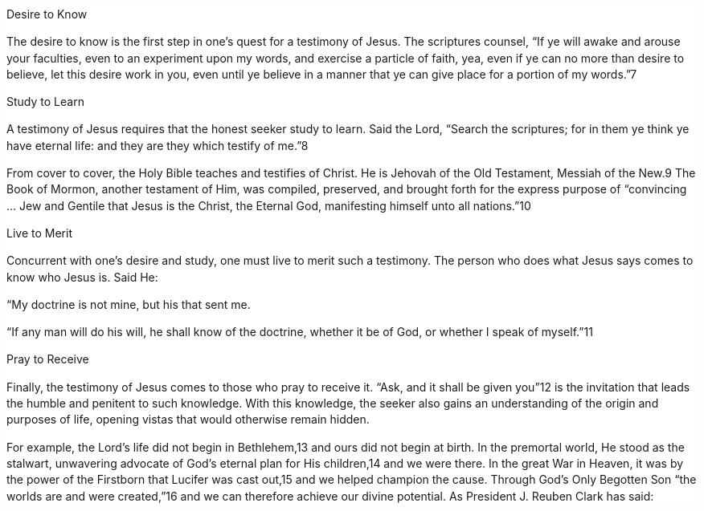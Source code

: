 



Desire to Know



The desire to know is the first step in one’s quest for a testimony of Jesus. The scriptures counsel, “If ye will awake and arouse your faculties, even to an experiment upon my words, and exercise a particle of faith, yea, even if ye can no more than desire to believe, let this desire work in you, even until ye believe in a manner that ye can give place for a portion of my words.”7







Study to Learn



A testimony of Jesus requires that the honest seeker study to learn. Said the Lord, “Search the scriptures; for in them ye think ye have eternal life: and they are they which testify of me.”8

From cover to cover, the Holy Bible teaches and testifies of Christ. He is Jehovah of the Old Testament, Messiah of the New.9 The Book of Mormon, another testament of Him, was compiled, preserved, and brought forth for the express purpose of “convincing … Jew and Gentile that Jesus is the Christ, the Eternal God, manifesting himself unto all nations.”10









Live to Merit



Concurrent with one’s desire and study, one must live to merit such a testimony. The person who does what Jesus says comes to know who Jesus is. Said He:

“My doctrine is not mine, but his that sent me.

“If any man will do his will, he shall know of the doctrine, whether it be of God, or whether I speak of myself.”11







Pray to Receive



Finally, the testimony of Jesus comes to those who pray to receive it. “Ask, and it shall be given you”12 is the invitation that leads the humble and penitent to such knowledge. With this knowledge, the seeker also gains an understanding of the origin and purposes of life, opening vistas that would otherwise remain hidden.

For example, the Lord’s life did not begin in Bethlehem,13 and ours did not begin at birth. In the premortal world, He stood as the stalwart, unwavering advocate of God’s eternal plan for His children,14 and we were there. In the great War in Heaven, it was by the power of the Firstborn that Lucifer was cast out,15 and we helped champion the cause. Through God’s Only Begotten Son “the worlds are and were created,”16 and we can therefore achieve our divine potential. As President J. Reuben Clark has said:
